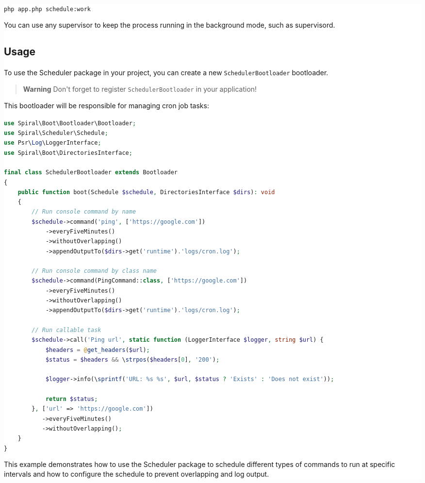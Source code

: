 ```terminal
php app.php schedule:work
```

You can use any supervisor to keep the process running in the background mode, such as supervisord.

## Usage

To use the Scheduler package in your project, you can create a new `SchedulerBootloader` bootloader.

> **Warning**
> Don't forget to register `SchedulerBootloader` in your application!

This bootloader will be responsible for managing cron job tasks:

```php app/src/Application/Bootloader/SchedulerBootloader.php
use Spiral\Boot\Bootloader\Bootloader;
use Spiral\Scheduler\Schedule;
use Psr\Log\LoggerInterface;
use Spiral\Boot\DirectoriesInterface;

final class SchedulerBootloader extends Bootloader
{
    public function boot(Schedule $schedule, DirectoriesInterface $dirs): void
    {
        // Run console command by name
        $schedule->command('ping', ['https://google.com'])
            ->everyFiveMinutes()
            ->withoutOverlapping()
            ->appendOutputTo($dirs->get('runtime').'logs/cron.log');
            
        // Run console command by class name
        $schedule->command(PingCommand::class, ['https://google.com'])
            ->everyFiveMinutes()
            ->withoutOverlapping()
            ->appendOutputTo($dirs->get('runtime').'logs/cron.log');
            
        // Run callable task
        $schedule->call('Ping url', static function (LoggerInterface $logger, string $url) {
            $headers = @get_headers($url);
            $status = $headers && \strpos($headers[0], '200');

            $logger->info(\sprintf('URL: %s %s', $url, $status ? 'Exists' : 'Does not exist'));

            return $status;
        }, ['url' => 'https://google.com'])
           ->everyFiveMinutes()
           ->withoutOverlapping();
    }
}
```

This example demonstrates how to use the Scheduler package to schedule different types of commands to run at specific
intervals and how to configure the schedule to prevent overlapping and log output.
